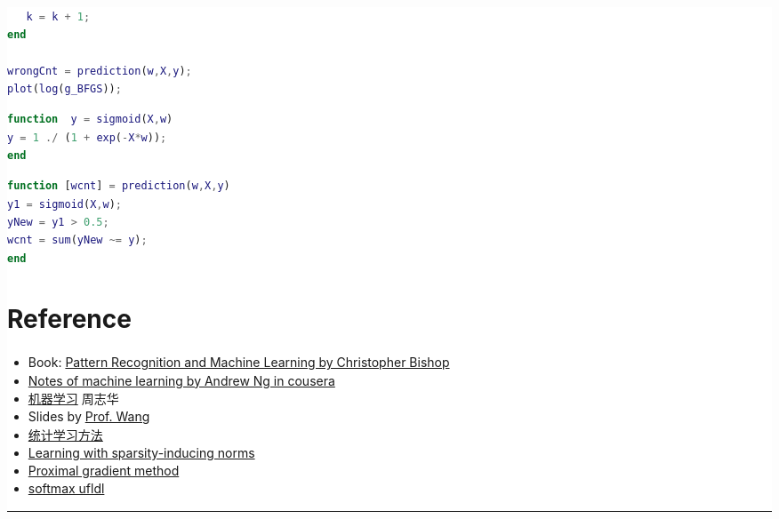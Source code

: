 ```matlab
   k = k + 1;
end

wrongCnt = prediction(w,X,y);
plot(log(g_BFGS)); 
```
```matlab
function  y = sigmoid(X,w)
y = 1 ./ (1 + exp(-X*w)); 
end
```
```matlab
function [wcnt] = prediction(w,X,y)
y1 = sigmoid(X,w);
yNew = y1 > 0.5;
wcnt = sum(yNew ~= y);
end
```
# Reference

- Book: [Pattern Recognition and Machine Learning by Christopher Bishop](prml)
- [Notes of machine learning by Andrew Ng in cousera](http://www.holehouse.org/mlclass)
- [机器学习][url1] 周志华
- Slides by [Prof. Wang](http://sist.shanghaitech.edu.cn/StaffDetail.asp?id=334)
- [统计学习方法](http://www.hangli-hl.com/books.html)
- [Learning with sparsity-inducing norms](http://www.di.ens.fr/~fbach/mlss08_fbach.pdf)
- [Proximal gradient method](http://www.eecs.berkeley.edu/~elghaoui/Teaching/EE227A/lecture18.pdf)
- [softmax ufldl](http://ufldl.stanford.edu/wiki/index.php/Softmax_Regression)


[url1]:http://cs.nju.edu.cn/zhouzh/zhouzh.files/publication/MLbook2016.htm
[prml]:http://www.rmki.kfki.hu/~banmi/elte/Bishop%20-%20Pattern%20Recognition%20and%20Machine%20Learning.pdf


<script type="text/javascript" src="http://cdn.mathjax.org/mathjax/latest/MathJax.js?config=default"></script>

--- 
